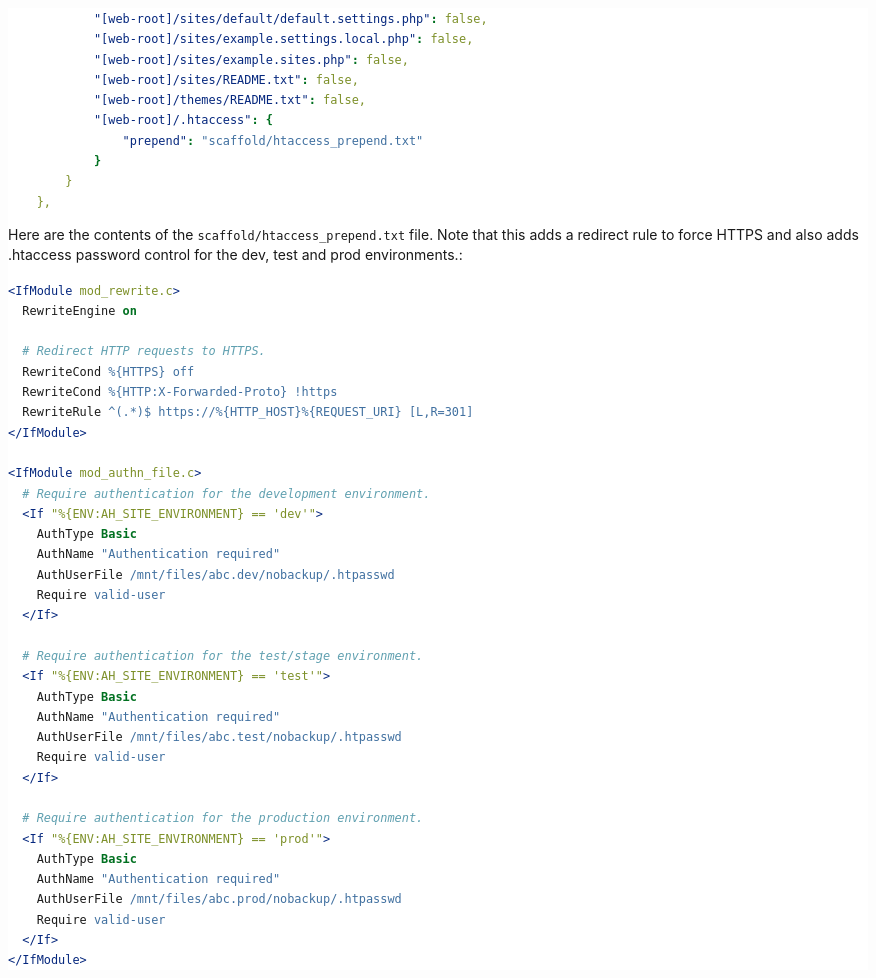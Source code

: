 ```yaml
            "[web-root]/sites/default/default.settings.php": false,
            "[web-root]/sites/example.settings.local.php": false,
            "[web-root]/sites/example.sites.php": false,
            "[web-root]/sites/README.txt": false,
            "[web-root]/themes/README.txt": false,
            "[web-root]/.htaccess": {
                "prepend": "scaffold/htaccess_prepend.txt"
            }
        }
    },
```

Here are the contents of the `scaffold/htaccess_prepend.txt` file.  Note that this adds a redirect rule to force HTTPS and also adds .htaccess password control for the dev, test and prod environments.:

```apache
<IfModule mod_rewrite.c>
  RewriteEngine on

  # Redirect HTTP requests to HTTPS.
  RewriteCond %{HTTPS} off
  RewriteCond %{HTTP:X-Forwarded-Proto} !https
  RewriteRule ^(.*)$ https://%{HTTP_HOST}%{REQUEST_URI} [L,R=301]
</IfModule>

<IfModule mod_authn_file.c>
  # Require authentication for the development environment.
  <If "%{ENV:AH_SITE_ENVIRONMENT} == 'dev'">
    AuthType Basic
    AuthName "Authentication required"
    AuthUserFile /mnt/files/abc.dev/nobackup/.htpasswd
    Require valid-user
  </If>

  # Require authentication for the test/stage environment.
  <If "%{ENV:AH_SITE_ENVIRONMENT} == 'test'">
    AuthType Basic
    AuthName "Authentication required"
    AuthUserFile /mnt/files/abc.test/nobackup/.htpasswd
    Require valid-user
  </If>

  # Require authentication for the production environment.
  <If "%{ENV:AH_SITE_ENVIRONMENT} == 'prod'">
    AuthType Basic
    AuthName "Authentication required"
    AuthUserFile /mnt/files/abc.prod/nobackup/.htpasswd
    Require valid-user
  </If>
</IfModule>
```

